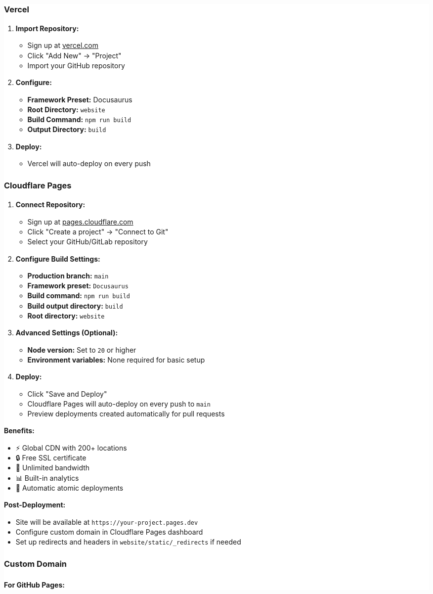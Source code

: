 ### Vercel

1. **Import Repository:**
   - Sign up at [vercel.com](https://vercel.com)
   - Click "Add New" → "Project"
   - Import your GitHub repository

2. **Configure:**
   - **Framework Preset:** Docusaurus
   - **Root Directory:** `website`
   - **Build Command:** `npm run build`
   - **Output Directory:** `build`

3. **Deploy:**
   - Vercel will auto-deploy on every push

### Cloudflare Pages

1. **Connect Repository:**
   - Sign up at [pages.cloudflare.com](https://pages.cloudflare.com)
   - Click "Create a project" → "Connect to Git"
   - Select your GitHub/GitLab repository

2. **Configure Build Settings:**
   - **Production branch:** `main`
   - **Framework preset:** `Docusaurus`
   - **Build command:** `npm run build`
   - **Build output directory:** `build`
   - **Root directory:** `website`

3. **Advanced Settings (Optional):**
   - **Node version:** Set to `20` or higher
   - **Environment variables:** None required for basic setup

4. **Deploy:**
   - Click "Save and Deploy"
   - Cloudflare Pages will auto-deploy on every push to `main`
   - Preview deployments created automatically for pull requests

**Benefits:**
- ⚡ Global CDN with 200+ locations
- 🔒 Free SSL certificate
- 🚀 Unlimited bandwidth
- 📊 Built-in analytics
- 🔄 Automatic atomic deployments

**Post-Deployment:**
- Site will be available at `https://your-project.pages.dev`
- Configure custom domain in Cloudflare Pages dashboard
- Set up redirects and headers in `website/static/_redirects` if needed

### Custom Domain

#### For GitHub Pages:

